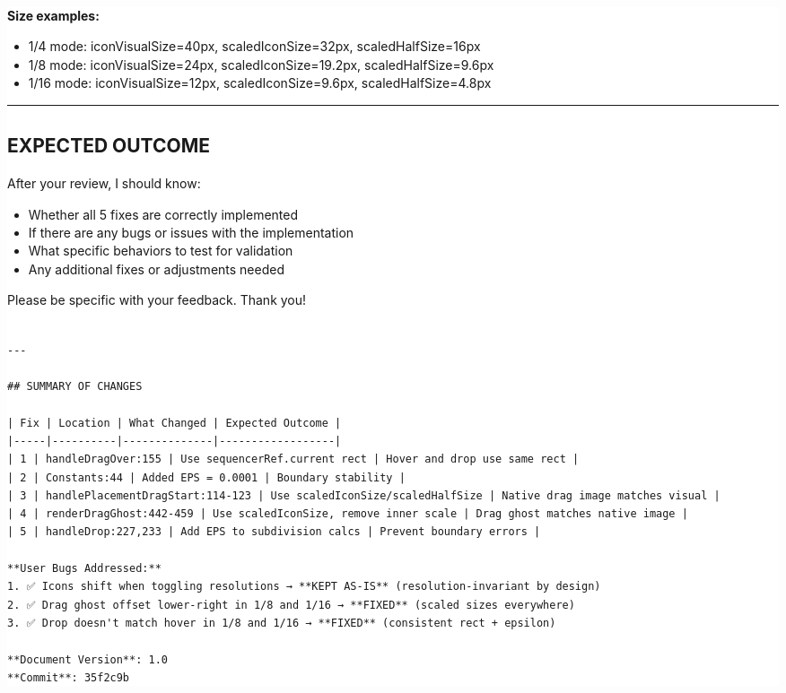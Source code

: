 **Size examples:**
- 1/4 mode: iconVisualSize=40px, scaledIconSize=32px, scaledHalfSize=16px
- 1/8 mode: iconVisualSize=24px, scaledIconSize=19.2px, scaledHalfSize=9.6px
- 1/16 mode: iconVisualSize=12px, scaledIconSize=9.6px, scaledHalfSize=4.8px

---

## EXPECTED OUTCOME

After your review, I should know:
- Whether all 5 fixes are correctly implemented
- If there are any bugs or issues with the implementation
- What specific behaviors to test for validation
- Any additional fixes or adjustments needed

Please be specific with your feedback. Thank you!
```

---

## SUMMARY OF CHANGES

| Fix | Location | What Changed | Expected Outcome |
|-----|----------|--------------|------------------|
| 1 | handleDragOver:155 | Use sequencerRef.current rect | Hover and drop use same rect |
| 2 | Constants:44 | Added EPS = 0.0001 | Boundary stability |
| 3 | handlePlacementDragStart:114-123 | Use scaledIconSize/scaledHalfSize | Native drag image matches visual |
| 4 | renderDragGhost:442-459 | Use scaledIconSize, remove inner scale | Drag ghost matches native image |
| 5 | handleDrop:227,233 | Add EPS to subdivision calcs | Prevent boundary errors |

**User Bugs Addressed:**
1. ✅ Icons shift when toggling resolutions → **KEPT AS-IS** (resolution-invariant by design)
2. ✅ Drag ghost offset lower-right in 1/8 and 1/16 → **FIXED** (scaled sizes everywhere)
3. ✅ Drop doesn't match hover in 1/8 and 1/16 → **FIXED** (consistent rect + epsilon)

**Document Version**: 1.0
**Commit**: 35f2c9b
